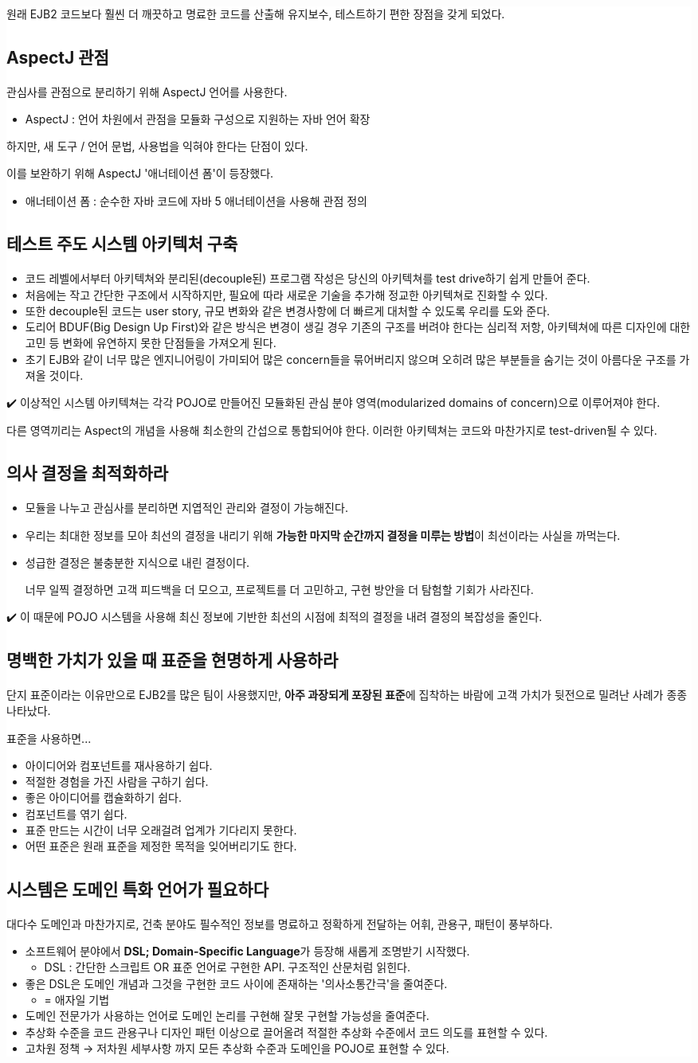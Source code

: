 원래 EJB2 코드보다 훨씬 더 깨끗하고 명료한 코드를 산출해 유지보수, 테스트하기 편한 장점을 갖게 되었다.  

## AspectJ 관점

관심사를 관점으로 분리하기 위해 AspectJ 언어를 사용한다.

- AspectJ : 언어 차원에서 관점을 모듈화 구성으로 지원하는 자바 언어 확장

하지만, 새 도구 / 언어 문법, 사용법을 익혀야 한다는 단점이 있다.

이를 보완하기 위해 AspectJ '애너테이션 폼'이 등장했다.

- 애너테이션 폼 : 순수한 자바 코드에 자바 5 애너테이션을 사용해 관점 정의

## 테스트 주도 시스템 아키텍처 구축

- 코드 레벨에서부터 아키텍쳐와 분리된(decouple된) 프로그램 작성은 당신의 아키텍쳐를 test drive하기 쉽게 만들어 준다.
- 처음에는 작고 간단한 구조에서 시작하지만, 필요에 따라 새로운 기술을 추가해 정교한 아키텍쳐로 진화할 수 있다.
- 또한 decouple된 코드는 user story, 규모 변화와 같은 변경사항에 더 빠르게 대처할 수 있도록 우리를 도와 준다.
- 도리어 BDUF(Big Design Up First)와 같은 방식은 변경이 생길 경우 기존의 구조를 버려야 한다는 심리적 저항, 아키텍쳐에 따른 디자인에 대한 고민 등 변화에 유연하지 못한 단점들을 가져오게 된다.
- 초기 EJB와 같이 너무 많은 엔지니어링이 가미되어 많은 concern들을 묶어버리지 않으며 오히려 많은 부분들을 숨기는 것이 아름다운 구조를 가져올 것이다.

✔️ 이상적인 시스템 아키텍쳐는 각각 POJO로 만들어진 모듈화된 관심 분야 영역(modularized domains of concern)으로 이루어져야 한다. 

다른 영역끼리는 Aspect의 개념을 사용해 최소한의 간섭으로 통합되어야 한다. 이러한 아키텍쳐는 코드와 마찬가지로 test-driven될 수 있다.  

## 의사 결정을 최적화하라

- 모듈을 나누고 관심사를 분리하면 지엽적인 관리와 결정이 가능해진다.
- 우리는 최대한 정보를 모아 최선의 결정을 내리기 위해 **가능한 마지막 순간까지 결정을 미루는 방법**이 최선이라는 사실을 까먹는다.
- 성급한 결정은 불충분한 지식으로 내린 결정이다.

    너무 일찍 결정하면 고객 피드백을 더 모으고, 프로젝트를 더 고민하고, 구현 방안을 더 탐험할 기회가 사라진다.

✔️ 이 때문에 POJO 시스템을 사용해 최신 정보에 기반한 최선의 시점에 최적의 결정을 내려 결정의 복잡성을 줄인다.

## 명백한 가치가 있을 때 표준을 현명하게 사용하라

단지 표준이라는 이유만으로 EJB2를 많은 팀이 사용했지만, **아주 과장되게 포장된 표준**에 집착하는 바람에 고객 가치가 뒷전으로 밀려난 사례가 종종 나타났다.  

표준을 사용하면...

- 아이디어와 컴포넌트를 재사용하기 쉽다.
- 적절한 경험을 가진 사람을 구하기 쉽다.
- 좋은 아이디어를 캡슐화하기 쉽다.
- 컴포넌트를 엮기 쉽다.
- 표준 만드는 시간이 너무 오래걸려 업계가 기다리지 못한다.
- 어떤 표준은 원래 표준을 제정한 목적을 잊어버리기도 한다.

## 시스템은 도메인 특화 언어가 필요하다

대다수 도메인과 마찬가지로, 건축 분야도 필수적인 정보를 명료하고 정확하게 전달하는 어휘, 관용구, 패턴이 풍부하다.

- 소프트웨어 분야에서 **DSL; Domain-Specific Language**가 등장해 새롭게 조명받기 시작했다.
    - DSL : 간단한 스크립트 OR 표준 언어로 구현한 API. 구조적인 산문처럼 읽힌다.
- 좋은 DSL은 도메인 개념과 그것을 구현한 코드 사이에 존재하는 '의사소통간극'을 줄여준다.
    - = 애자일 기법
- 도메인 전문가가 사용하는 언어로 도메인 논리를 구현해 잘못 구현할 가능성을 줄여준다.
- 추상화 수준을 코드 관용구나 디자인 패턴 이상으로 끌어올려 적절한 추상화 수준에서 코드 의도를 표현할 수 있다.
- 고차원 정책 → 저차원 세부사항 까지 모든 추상화 수준과 도메인을 POJO로 표현할 수 있다.
